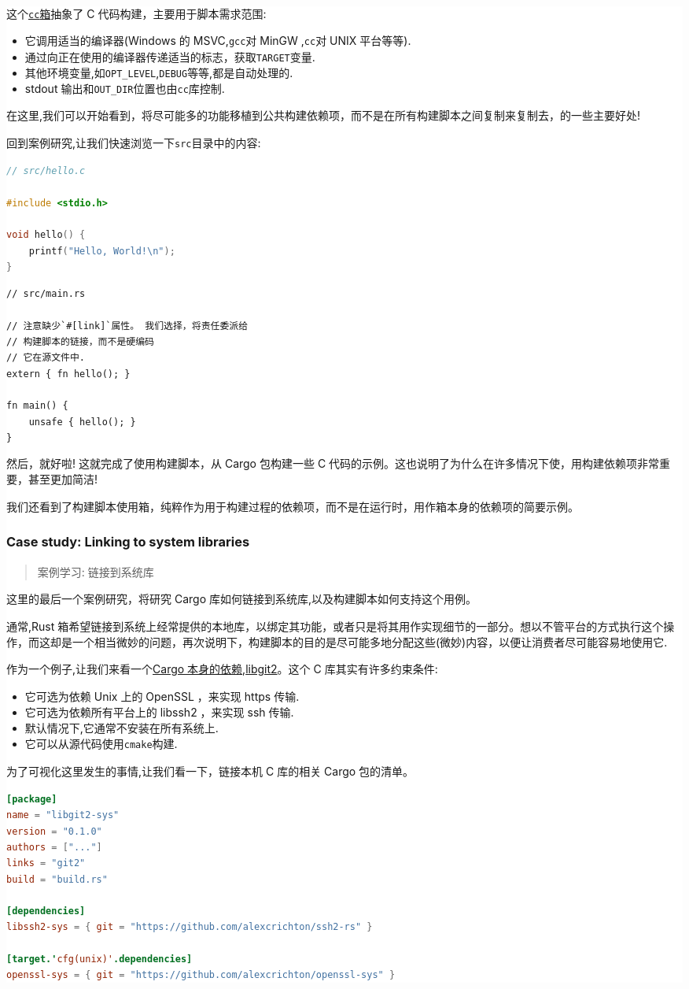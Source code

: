 这个[`cc`箱](https://crates.io/crates/cc)抽象了 C 代码构建，主要用于脚本需求范围:

- 它调用适当的编译器(Windows 的 MSVC,`gcc`对 MinGW ,`cc`对 UNIX 平台等等).
- 通过向正在使用的编译器传递适当的标志，获取`TARGET`变量.
- 其他环境变量,如`OPT_LEVEL`,`DEBUG`等等,都是自动处理的.
- stdout 输出和`OUT_DIR`位置也由`cc`库控制.

在这里,我们可以开始看到，将尽可能多的功能移植到公共构建依赖项，而不是在所有构建脚本之间复制来复制去，的一些主要好处!

回到案例研究,让我们快速浏览一下`src`目录中的内容:

```c
// src/hello.c

#include <stdio.h>

void hello() {
    printf("Hello, World!\n");
}
```

```rust,ignore
// src/main.rs

// 注意缺少`#[link]`属性。 我们选择，将责任委派给
// 构建脚本的链接，而不是硬编码
// 它在源文件中.
extern { fn hello(); }

fn main() {
    unsafe { hello(); }
}
```

然后，就好啦! 这就完成了使用构建脚本，从 Cargo 包构建一些 C 代码的示例。这也说明了为什么在许多情况下使，用构建依赖项非常重要，甚至更加简洁!

我们还看到了构建脚本使用箱，纯粹作为用于构建过程的依赖项，而不是在运行时，用作箱本身的依赖项的简要示例。

### Case study: Linking to system libraries

> 案例学习: 链接到系统库

这里的最后一个案例研究，将研究 Cargo 库如何链接到系统库,以及构建脚本如何支持这个用例。

通常,Rust 箱希望链接到系统上经常提供的本地库，以绑定其功能，或者只是将其用作实现细节的一部分。想以不管平台的方式执行这个操作，而这却是一个相当微妙的问题，再次说明下，构建脚本的目的是尽可能多地分配这些(微妙)内容，以便让消费者尽可能容易地使用它.

作为一个例子,让我们来看一个[Cargo 本身的依赖][git2-rs],[libgit2][libgit2]。这个 C 库其实有许多约束条件:

[git2-rs]: https://github.com/alexcrichton/git2-rs/tree/master/libgit2-sys
[libgit2]: https://github.com/libgit2/libgit2

- 它可选为依赖 Unix 上的 OpenSSL ，来实现 https 传输.
- 它可选为依赖所有平台上的 libssh2 ，来实现 ssh 传输.
- 默认情况下,它通常不安装在所有系统上.
- 它可以从源代码使用`cmake`构建.

为了可视化这里发生的事情,让我们看一下，链接本机 C 库的相关 Cargo 包的清单。

```toml
[package]
name = "libgit2-sys"
version = "0.1.0"
authors = ["..."]
links = "git2"
build = "build.rs"

[dependencies]
libssh2-sys = { git = "https://github.com/alexcrichton/ssh2-rs" }

[target.'cfg(unix)'.dependencies]
openssl-sys = { git = "https://github.com/alexcrichton/openssl-sys" }

```

[env]: ./environment-variables.zh.md
[links]: #the-links-manifest-key
[star-sys]: #a-sys-packages